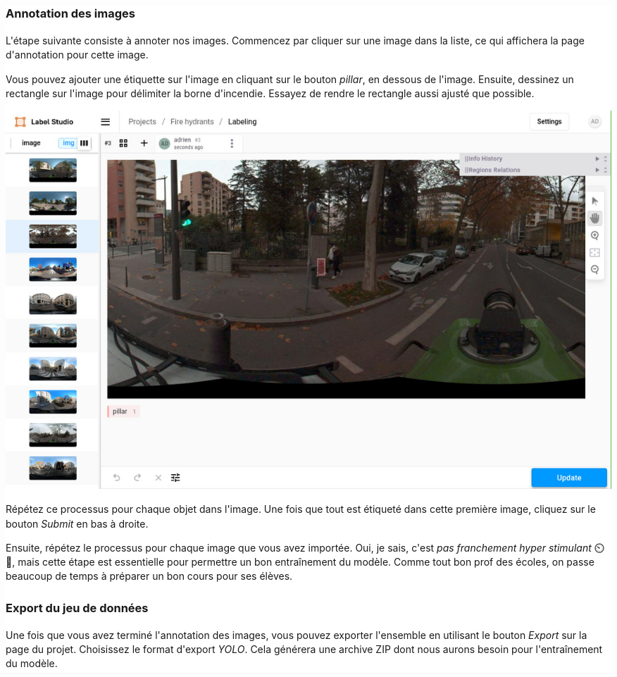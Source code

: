 ### Annotation des images

L'étape suivante consiste à annoter nos images. Commencez par cliquer sur une image dans la liste, ce qui affichera la page d'annotation pour cette image.

Vous pouvez ajouter une étiquette sur l'image en cliquant sur le bouton _pillar_, en dessous de l'image. Ensuite, dessinez un rectangle sur l'image pour délimiter la borne d'incendie. Essayez de rendre le rectangle aussi ajusté que possible.

![Outil d'annotation d'image](./Images/labelstudio_annotation.jpg)

Répétez ce processus pour chaque objet dans l'image. Une fois que tout est étiqueté dans cette première image, cliquez sur le bouton _Submit_ en bas à droite.

Ensuite, répétez le processus pour chaque image que vous avez importée. Oui, je sais, c'est _pas franchement hyper stimulant_ ⏲️🥱, mais cette étape est essentielle pour permettre un bon entraînement du modèle. Comme tout bon prof des écoles, on passe beaucoup de temps à préparer un bon cours pour ses élèves.

### Export du jeu de données

Une fois que vous avez terminé l'annotation des images, vous pouvez exporter l'ensemble en utilisant le bouton _Export_ sur la page du projet. Choisissez le format d'export _YOLO_. Cela générera une archive ZIP dont nous aurons besoin pour l'entraînement du modèle.
